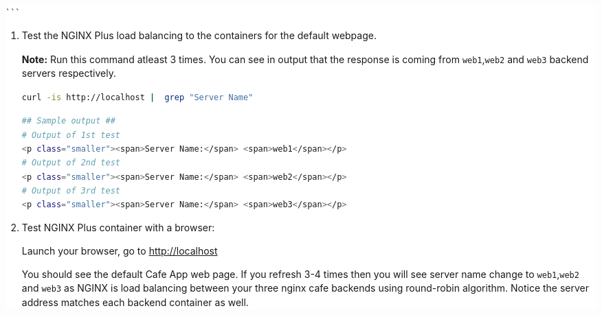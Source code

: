     ```

1. Test the NGINX Plus load balancing to the containers for the default webpage.

   **Note:** Run this command atleast 3 times. You can see in output that the response is coming from `web1`,`web2` and `web3` backend servers respectively.

    ```bash
    curl -is http://localhost |  grep "Server Name"
    ```

    ```bash
    ## Sample output ##
    # Output of 1st test
    <p class="smaller"><span>Server Name:</span> <span>web1</span></p>
    # Output of 2nd test
    <p class="smaller"><span>Server Name:</span> <span>web2</span></p>
    # Output of 3rd test
    <p class="smaller"><span>Server Name:</span> <span>web3</span></p>

    ```

1. Test NGINX Plus container with a browser:

    Launch your browser, go to <http://localhost>

    You should see the default Cafe App web page. If you refresh 3-4 times then you will see server name change to `web1`,`web2` and `web3` as NGINX is load balancing between your three nginx cafe backends using round-robin algorithm. Notice the server address matches each backend container as well.
